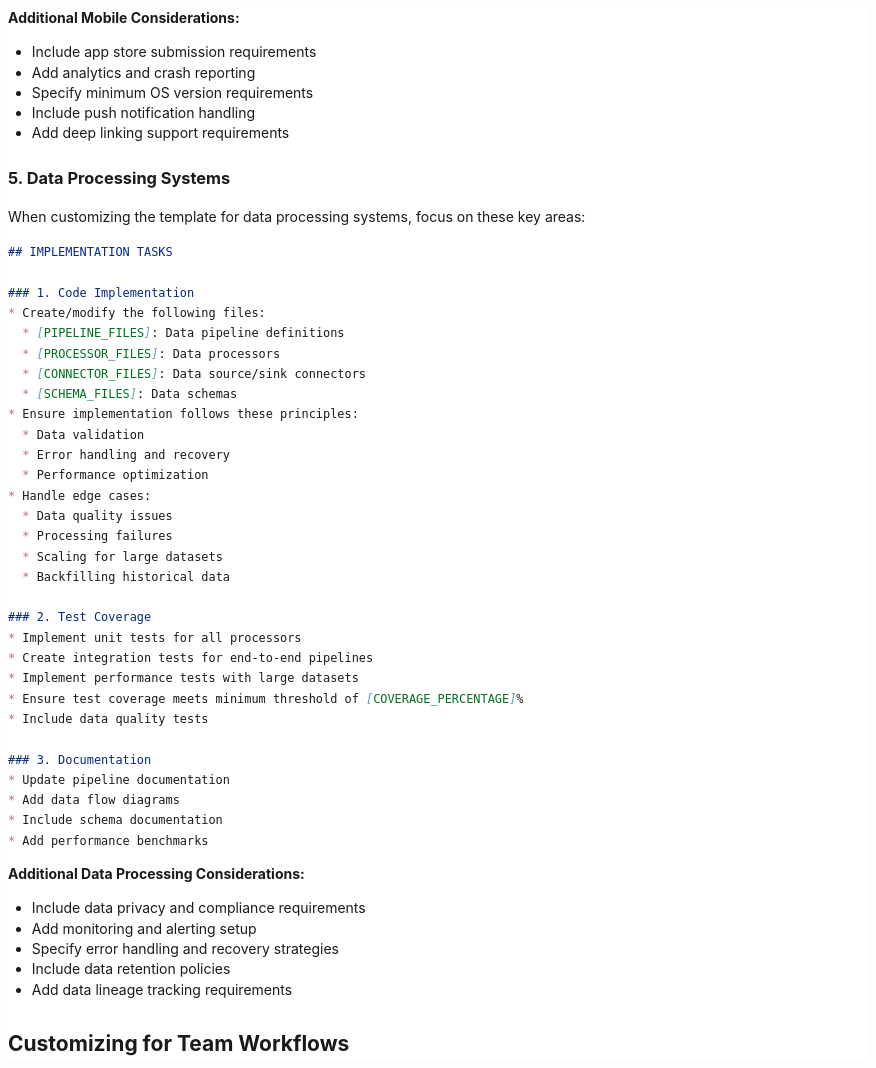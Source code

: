 **Additional Mobile Considerations:**
* Include app store submission requirements
* Add analytics and crash reporting
* Specify minimum OS version requirements
* Include push notification handling
* Add deep linking support requirements

### 5. Data Processing Systems

When customizing the template for data processing systems, focus on these key areas:

```markdown
## IMPLEMENTATION TASKS

### 1. Code Implementation
* Create/modify the following files:
  * [PIPELINE_FILES]: Data pipeline definitions
  * [PROCESSOR_FILES]: Data processors
  * [CONNECTOR_FILES]: Data source/sink connectors
  * [SCHEMA_FILES]: Data schemas
* Ensure implementation follows these principles:
  * Data validation
  * Error handling and recovery
  * Performance optimization
* Handle edge cases:
  * Data quality issues
  * Processing failures
  * Scaling for large datasets
  * Backfilling historical data

### 2. Test Coverage
* Implement unit tests for all processors
* Create integration tests for end-to-end pipelines
* Implement performance tests with large datasets
* Ensure test coverage meets minimum threshold of [COVERAGE_PERCENTAGE]%
* Include data quality tests

### 3. Documentation
* Update pipeline documentation
* Add data flow diagrams
* Include schema documentation
* Add performance benchmarks
```

**Additional Data Processing Considerations:**
* Include data privacy and compliance requirements
* Add monitoring and alerting setup
* Specify error handling and recovery strategies
* Include data retention policies
* Add data lineage tracking requirements

## Customizing for Team Workflows
